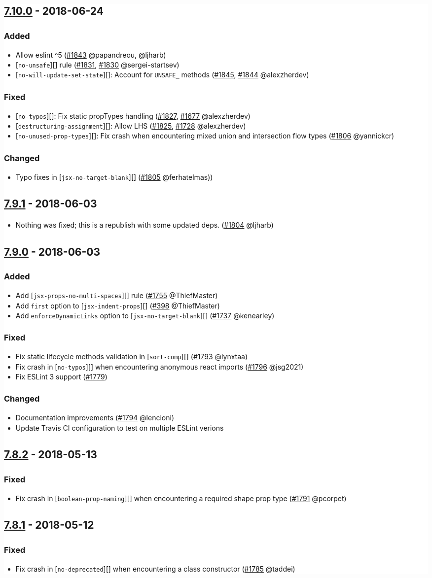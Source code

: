 [7.11.0]: https://github.com/yannickcr/eslint-plugin-react/compare/v7.10.0...v7.11.0
[#1924]: https://github.com/yannickcr/eslint-plugin-react/pull/1924
[#1918]: https://github.com/yannickcr/eslint-plugin-react/pull/1918
[#1914]: https://github.com/yannickcr/eslint-plugin-react/pull/1914
[#1911]: https://github.com/yannickcr/eslint-plugin-react/pull/1911
[#1909]: https://github.com/yannickcr/eslint-plugin-react/pull/1909
[#1907]: https://github.com/yannickcr/eslint-plugin-react/pull/1907
[#1905]: https://github.com/yannickcr/eslint-plugin-react/pull/1905
[#1898]: https://github.com/yannickcr/eslint-plugin-react/pull/1898
[#1892]: https://github.com/yannickcr/eslint-plugin-react/pull/1892
[#1891]: https://github.com/yannickcr/eslint-plugin-react/pull/1891
[#1890]: https://github.com/yannickcr/eslint-plugin-react/pull/1890
[#1883]: https://github.com/yannickcr/eslint-plugin-react/pull/1883
[#1880]: https://github.com/yannickcr/eslint-plugin-react/pull/1880
[#1874]: https://github.com/yannickcr/eslint-plugin-react/issues/1874
[#1868]: https://github.com/yannickcr/eslint-plugin-react/pull/1868
[#1867]: https://github.com/yannickcr/eslint-plugin-react/pull/1867
[#1863]: https://github.com/yannickcr/eslint-plugin-react/pull/1863
[#1860]: https://github.com/yannickcr/eslint-plugin-react/pull/1860
[#1858]: https://github.com/yannickcr/eslint-plugin-react/pull/1858
[#1857]: https://github.com/yannickcr/eslint-plugin-react/pull/1857
[#1854]: https://github.com/yannickcr/eslint-plugin-react/pull/1854
[#1851]: https://github.com/yannickcr/eslint-plugin-react/pull/1851
[#1849]: https://github.com/yannickcr/eslint-plugin-react/pull/1849

## [7.10.0] - 2018-06-24
### Added
* Allow eslint ^5 ([#1843][] @papandreou, @ljharb)
* [`no-unsafe`][] rule ([#1831][], [#1830][] @sergei-startsev)
* [`no-will-update-set-state`][]: Account for `UNSAFE_` methods ([#1845][], [#1844][] @alexzherdev)

### Fixed
* [`no-typos`][]: Fix static propTypes handling ([#1827][], [#1677][] @alexzherdev)
* [`destructuring-assignment`][]: Allow LHS ([#1825][], [#1728][] @alexzherdev)
* [`no-unused-prop-types`][]: Fix crash when encountering mixed union and intersection flow types ([#1806][] @yannickcr)

### Changed
* Typo fixes in [`jsx-no-target-blank`][] ([#1805][] @ferhatelmas))

[7.10.0]: https://github.com/yannickcr/eslint-plugin-react/compare/v7.9.1...v7.10.0
[#1845]: https://github.com/yannickcr/eslint-plugin-react/pull/1845
[#1844]: https://github.com/yannickcr/eslint-plugin-react/issues/1844
[#1843]: https://github.com/yannickcr/eslint-plugin-react/pull/1843
[#1831]: https://github.com/yannickcr/eslint-plugin-react/pull/1831
[#1830]: https://github.com/yannickcr/eslint-plugin-react/issues/1830
[#1827]: https://github.com/yannickcr/eslint-plugin-react/pull/1827
[#1825]: https://github.com/yannickcr/eslint-plugin-react/pull/1825
[#1806]: https://github.com/yannickcr/eslint-plugin-react/issues/1806
[#1805]: https://github.com/yannickcr/eslint-plugin-react/pull/1805
[#1728]: https://github.com/yannickcr/eslint-plugin-react/issues/1728
[#1677]: https://github.com/yannickcr/eslint-plugin-react/issues/1677

## [7.9.1] - 2018-06-03
* Nothing was fixed; this is a republish with some updated deps. ([#1804][] @ljharb)

[7.9.1]: https://github.com/yannickcr/eslint-plugin-react/compare/v7.9.0...v7.9.1
[#1804]: https://github.com/yannickcr/eslint-plugin-react/issues/1804

## [7.9.0] - 2018-06-03
### Added
* Add [`jsx-props-no-multi-spaces`][] rule ([#1755][] @ThiefMaster)
* Add `first` option to [`jsx-indent-props`][] ([#398][] @ThiefMaster)
* Add `enforceDynamicLinks` option to [`jsx-no-target-blank`][] ([#1737][] @kenearley)

### Fixed
* Fix static lifecycle methods validation in [`sort-comp`][] ([#1793][] @lynxtaa)
* Fix crash in [`no-typos`][] when encountering anonymous react imports ([#1796][] @jsg2021)
* Fix ESLint 3 support ([#1779][])

### Changed
* Documentation improvements ([#1794][] @lencioni)
* Update Travis CI configuration to test on multiple ESLint verions

[7.9.0]: https://github.com/yannickcr/eslint-plugin-react/compare/v7.8.2...v7.9.0
[#1755]: https://github.com/yannickcr/eslint-plugin-react/pull/1755
[#398]: https://github.com/yannickcr/eslint-plugin-react/issues/398
[#1737]: https://github.com/yannickcr/eslint-plugin-react/issues/1737
[#1793]: https://github.com/yannickcr/eslint-plugin-react/issues/1793
[#1796]: https://github.com/yannickcr/eslint-plugin-react/pull/1796
[#1779]: https://github.com/yannickcr/eslint-plugin-react/issues/1779
[#1794]: https://github.com/yannickcr/eslint-plugin-react/pull/1794

## [7.8.2] - 2018-05-13
### Fixed
* Fix crash in [`boolean-prop-naming`][] when encountering a required shape prop type ([#1791][] @pcorpet)

[7.8.2]: https://github.com/yannickcr/eslint-plugin-react/compare/v7.8.1...v7.8.2
[#1791]: https://github.com/yannickcr/eslint-plugin-react/issues/1791

## [7.8.1] - 2018-05-12
### Fixed
* Fix crash in [`no-deprecated`][] when encountering a class constructor ([#1785][] @taddei)


[7.20.0]: https://github.com/yannickcr/eslint-plugin-react/compare/v7.19.0...v7.20.0
[#2638]: https://github.com/yannickcr/eslint-plugin-react/pull/2638
[#2635]: https://github.com/yannickcr/eslint-plugin-react/pull/2635
[#2633]: https://github.com/yannickcr/eslint-plugin-react/pull/2633
[#2625]: https://github.com/yannickcr/eslint-plugin-react/pull/2625
[#2621]: https://github.com/yannickcr/eslint-plugin-react/pull/2621
[#2616]: https://github.com/yannickcr/eslint-plugin-react/pull/2616
[#2615]: https://github.com/yannickcr/eslint-plugin-react/pull/2615
[#2610]: https://github.com/yannickcr/eslint-plugin-react/pull/2610
[#2608]: https://github.com/yannickcr/eslint-plugin-react/pull/2608
[#2606]: https://github.com/yannickcr/eslint-plugin-react/pull/2606
[#2604]: https://github.com/yannickcr/eslint-plugin-react/pull/2604
[#2601]: https://github.com/yannickcr/eslint-plugin-react/pull/2601
[#2595]: https://github.com/yannickcr/eslint-plugin-react/pull/2595
[#2593]: https://github.com/yannickcr/eslint-plugin-react/pull/2593
[#2588]: https://github.com/yannickcr/eslint-plugin-react/pull/2588
[#2587]: https://github.com/yannickcr/eslint-plugin-react/pull/2587
[#2578]: https://github.com/yannickcr/eslint-plugin-react/pull/2578
[#2556]: https://github.com/yannickcr/eslint-plugin-react/pull/2556
[#2546]: https://github.com/yannickcr/eslint-plugin-react/pull/2546
[#2146]: https://github.com/yannickcr/eslint-plugin-react/pull/2146
[#2043]: https://github.com/yannickcr/eslint-plugin-react/pull/2043
[25b1936]: https://github.com/yannickcr/eslint-plugin-react/commit/25b19365e6cc3f188d6a5ed6cecc70fe6f1af7cd
[aecff62]: https://github.com/yannickcr/eslint-plugin-react/commit/aecff625bf0590ed4d80ed6b58b81af11901f5f6
[7.19.0]: https://github.com/yannickcr/eslint-plugin-react/compare/v7.18.3...v7.19.0
[#2583]: https://github.com/yannickcr/eslint-plugin-react/pull/2583
[#2582]: https://github.com/yannickcr/eslint-plugin-react/pull/2582
[#2575]: https://github.com/yannickcr/eslint-plugin-react/issue/2575
[#2572]: https://github.com/yannickcr/eslint-plugin-react/pull/2572
[#2570]: https://github.com/yannickcr/eslint-plugin-react/issue/2570
[#2568]: https://github.com/yannickcr/eslint-plugin-react/pull/2568
[#2560]: https://github.com/yannickcr/eslint-plugin-react/pull/2560
[#2557]: https://github.com/yannickcr/eslint-plugin-react/pull/2557
[#2292]: https://github.com/yannickcr/eslint-plugin-react/pull/2292
[#1819]: https://github.com/yannickcr/eslint-plugin-react/pull/1819
[7.18.3]: https://github.com/yannickcr/eslint-plugin-react/compare/v7.18.2...v7.18.3
[#2564]: https://github.com/yannickcr/eslint-plugin-react/issue/2564
[7.18.2]: https://github.com/yannickcr/eslint-plugin-react/compare/v7.18.1...v7.18.2
[#2561]: https://github.com/yannickcr/eslint-plugin-react/issue/2561
[7.18.1]: https://github.com/yannickcr/eslint-plugin-react/compare/v7.18.0...v7.18.1
[#2547]: https://github.com/yannickcr/eslint-plugin-react/pull/2547
[#2544]: https://github.com/yannickcr/eslint-plugin-react/pull/2544
[#2542]: https://github.com/yannickcr/eslint-plugin-react/pull/2542
[#2534]: https://github.com/yannickcr/eslint-plugin-react/pull/2534
[#1742]: https://github.com/yannickcr/eslint-plugin-react/pull/1742
[7.18.0]: https://github.com/yannickcr/eslint-plugin-react/compare/v7.17.0...v7.18.0
[#2540]: https://github.com/yannickcr/eslint-plugin-react/pull/2540
[#2536]: https://github.com/yannickcr/eslint-plugin-react/pull/2536
[#2535]: https://github.com/yannickcr/eslint-plugin-react/pull/2535
[#2533]: https://github.com/yannickcr/eslint-plugin-react/pull/2533
[#2532]: https://github.com/yannickcr/eslint-plugin-react/pull/2532
[#2523]: https://github.com/yannickcr/eslint-plugin-react/pull/2523
[#2521]: https://github.com/yannickcr/eslint-plugin-react/pull/2521
[#2514]: https://github.com/yannickcr/eslint-plugin-react/pull/2514
[#2510]: https://github.com/yannickcr/eslint-plugin-react/pull/2510
[#2507]: https://github.com/yannickcr/eslint-plugin-react/pull/2507
[#2419]: https://github.com/yannickcr/eslint-plugin-react/pull/2419
[#2414]: https://github.com/yannickcr/eslint-plugin-react/pull/2414
[#2288]: https://github.com/yannickcr/eslint-plugin-react/pull/2288
[#2006]: https://github.com/yannickcr/eslint-plugin-react/pull/2006
[#1538]: https://github.com/yannickcr/eslint-plugin-react/pull/1538
[#1337]: https://github.com/yannickcr/eslint-plugin-react/pull/1337
[#1155]: https://github.com/yannickcr/eslint-plugin-react/pull/1155
[#977]: https://github.com/yannickcr/eslint-plugin-react/pull/977
[7.17.0]: https://github.com/yannickcr/eslint-plugin-react/compare/v7.16.0...v7.17.0
[#2532]: https://github.com/yannickcr/eslint-plugin-react/pull/2532
[#2505]: https://github.com/yannickcr/eslint-plugin-react/pull/2505
[#2504]: https://github.com/yannickcr/eslint-plugin-react/pull/2504
[#2500]: https://github.com/yannickcr/eslint-plugin-react/pull/2500
[#2489]: https://github.com/yannickcr/eslint-plugin-react/pull/2489
[#2483]: https://github.com/yannickcr/eslint-plugin-react/pull/2483
[#2478]: https://github.com/yannickcr/eslint-plugin-react/pull/2478
[#2470]: https://github.com/yannickcr/eslint-plugin-react/pull/2470
[#2469]: https://github.com/yannickcr/eslint-plugin-react/pull/2469
[#2468]: https://github.com/yannickcr/eslint-plugin-react/pull/2468
[#2465]: https://github.com/yannickcr/eslint-plugin-react/pull/2465
[#2463]: https://github.com/yannickcr/eslint-plugin-react/pull/2463
[#2460]: https://github.com/yannickcr/eslint-plugin-react/pull/2460
[#2453]: https://github.com/yannickcr/eslint-plugin-react/pull/2453
[#2451]: https://github.com/yannickcr/eslint-plugin-react/pull/2451
[#2449]: https://github.com/yannickcr/eslint-plugin-react/pull/2449
[#2448]: https://github.com/yannickcr/eslint-plugin-react/pull/2448
[#2446]: https://github.com/yannickcr/eslint-plugin-react/pull/2446
[#2443]: https://github.com/yannickcr/eslint-plugin-react/pull/2443
[#2438]: https://github.com/yannickcr/eslint-plugin-react/pull/2438
[#2436]: https://github.com/yannickcr/eslint-plugin-react/pull/2436
[#2414]: https://github.com/yannickcr/eslint-plugin-react/pull/2414
[#2273]: https://github.com/yannickcr/eslint-plugin-react/pull/2273
[7.16.0]: https://github.com/yannickcr/eslint-plugin-react/compare/v7.15.1...v7.16.0
[#2437]: https://github.com/yannickcr/eslint-plugin-react/pull/2437
[#2431]: https://github.com/yannickcr/eslint-plugin-react/pull/2431
[#2429]: https://github.com/yannickcr/eslint-plugin-react/pull/2429
[#2428]: https://github.com/yannickcr/eslint-plugin-react/pull/2428
[7.15.1]: https://github.com/yannickcr/eslint-plugin-react/compare/v7.15.0...v7.15.1
[#2426]: https://github.com/yannickcr/eslint-plugin-react/pull/2426
[#2425]: https://github.com/yannickcr/eslint-plugin-react/pull/2425
[7.15.0]: https://github.com/yannickcr/eslint-plugin-react/compare/v7.14.3...v7.15.0
[#2422]: https://github.com/yannickcr/eslint-plugin-react/pull/2422
[#2410]: https://github.com/yannickcr/eslint-plugin-react/pull/2410
[#2409]: https://github.com/yannickcr/eslint-plugin-react/pull/2409
[#2408]: https://github.com/yannickcr/eslint-plugin-react/pull/2408
[#2402]: https://github.com/yannickcr/eslint-plugin-react/pull/2402
[#2399]: https://github.com/yannickcr/eslint-plugin-react/pull/2399
[#2395]: https://github.com/yannickcr/eslint-plugin-react/pull/2395
[#2392]: https://github.com/yannickcr/eslint-plugin-react/pull/2392
[#2391]: https://github.com/yannickcr/eslint-plugin-react/pull/2391
[#2385]: https://github.com/yannickcr/eslint-plugin-react/pull/2385
[#2383]: https://github.com/yannickcr/eslint-plugin-react/issue/2383
[#2380]: https://github.com/yannickcr/eslint-plugin-react/pull/2380
[#2378]: https://github.com/yannickcr/eslint-plugin-react/pull/2378
[#2375]: https://github.com/yannickcr/eslint-plugin-react/pull/2375
[#2367]: https://github.com/yannickcr/eslint-plugin-react/pull/2367
[#2364]: https://github.com/yannickcr/eslint-plugin-react/pull/2364
[#2361]: https://github.com/yannickcr/eslint-plugin-react/pull/2361
[#2359]: https://github.com/yannickcr/eslint-plugin-react/pull/2359
[#2261]: https://github.com/yannickcr/eslint-plugin-react/pull/2261
[#2200]: https://github.com/yannickcr/eslint-plugin-react/pull/2200
[#2184]: https://github.com/yannickcr/eslint-plugin-react/pull/2184
[7.14.3]: https://github.com/yannickcr/eslint-plugin-react/compare/v7.14.2...v7.14.3
[#2330]: https://github.com/yannickcr/eslint-plugin-react/issues/2330
[#2336]: https://github.com/yannickcr/eslint-plugin-react/pull/2336
[#2349]: https://github.com/yannickcr/eslint-plugin-react/issues/2349
[#2354]: https://github.com/yannickcr/eslint-plugin-react/pull/2354
[7.14.2]: https://github.com/yannickcr/eslint-plugin-react/compare/v7.14.1...v7.14.2
[#2326]: https://github.com/yannickcr/eslint-plugin-react/issues/2326
[7.14.1]: https://github.com/yannickcr/eslint-plugin-react/compare/v7.14.0...v7.14.1
[#2319]: https://github.com/yannickcr/eslint-plugin-react/issues/2319
[7.14.0]: https://github.com/yannickcr/eslint-plugin-react/compare/v7.13.0...v7.14.0
[#296]: https://github.com/yannickcr/eslint-plugin-react/issues/296
[#442]: https://github.com/yannickcr/eslint-plugin-react/issues/442
[#833]: https://github.com/yannickcr/eslint-plugin-react/issues/833
[#1002]: https://github.com/yannickcr/eslint-plugin-react/issues/1002
[#1047]: https://github.com/yannickcr/eslint-plugin-react/issues/1047
[#1116]: https://github.com/yannickcr/eslint-plugin-react/issues/1116
[#1257]: https://github.com/yannickcr/eslint-plugin-react/issues/1257
[#1422]: https://github.com/yannickcr/eslint-plugin-react/issues/1422
[#1493]: https://github.com/yannickcr/eslint-plugin-react/issues/1493
[#1595]: https://github.com/yannickcr/eslint-plugin-react/issues/1595
[#1749]: https://github.com/yannickcr/eslint-plugin-react/issues/1749
[#1764]: https://github.com/yannickcr/eslint-plugin-react/issues/1764
[#2259]: https://github.com/yannickcr/eslint-plugin-react/pull/2259
[#2262]: https://github.com/yannickcr/eslint-plugin-react/pull/2262
[#2263]: https://github.com/yannickcr/eslint-plugin-react/pull/2263
[#2265]: https://github.com/yannickcr/eslint-plugin-react/pull/2265
[#2267]: https://github.com/yannickcr/eslint-plugin-react/pull/2267
[#2274]: https://github.com/yannickcr/eslint-plugin-react/pull/2274
[#2276]: https://github.com/yannickcr/eslint-plugin-react/issues/2276
[#2283]: https://github.com/yannickcr/eslint-plugin-react/issues/2283
[#2286]: https://github.com/yannickcr/eslint-plugin-react/pull/2286
[#2294]: https://github.com/yannickcr/eslint-plugin-react/pull/2294
[#2295]: https://github.com/yannickcr/eslint-plugin-react/pull/2295
[#2298]: https://github.com/yannickcr/eslint-plugin-react/issues/2298
[#2302]: https://github.com/yannickcr/eslint-plugin-react/pull/2302
[#2303]: https://github.com/yannickcr/eslint-plugin-react/pull/2303
[#2304]: https://github.com/yannickcr/eslint-plugin-react/pull/2304
[#2312]: https://github.com/yannickcr/eslint-plugin-react/issues/2312
[#2316]: https://github.com/yannickcr/eslint-plugin-react/pull/2316
[7.13.0]: https://github.com/yannickcr/eslint-plugin-react/compare/v7.12.4...v7.13.0
[#2256]: https://github.com/yannickcr/eslint-plugin-react/pull/2256
[#2250]: https://github.com/yannickcr/eslint-plugin-react/pull/2250
[#2246]: https://github.com/yannickcr/eslint-plugin-react/pull/2246
[#2238]: https://github.com/yannickcr/eslint-plugin-react/pull/2238
[#2234]: https://github.com/yannickcr/eslint-plugin-react/pull/2234
[#2233]: https://github.com/yannickcr/eslint-plugin-react/pull/2233
[#2232]: https://github.com/yannickcr/eslint-plugin-react/pull/2232
[#2230]: https://github.com/yannickcr/eslint-plugin-react/pull/2230
[#2229]: https://github.com/yannickcr/eslint-plugin-react/pull/2229
[#2227]: https://github.com/yannickcr/eslint-plugin-react/pull/2227
[#2225]: https://github.com/yannickcr/eslint-plugin-react/pull/2225
[#2210]: https://github.com/yannickcr/eslint-plugin-react/pull/2210
[#2207]: https://github.com/yannickcr/eslint-plugin-react/pull/2207
[#2206]: https://github.com/yannickcr/eslint-plugin-react/pull/2206
[#2203]: https://github.com/yannickcr/eslint-plugin-react/pull/2203
[#2202]: https://github.com/yannickcr/eslint-plugin-react/pull/2202
[#2198]: https://github.com/yannickcr/eslint-plugin-react/pull/2198
[#2193]: https://github.com/yannickcr/eslint-plugin-react/pull/2193
[#2191]: https://github.com/yannickcr/eslint-plugin-react/pull/2191
[#2183]: https://github.com/yannickcr/eslint-plugin-react/issues/2183
[#2182]: https://github.com/yannickcr/eslint-plugin-react/pull/2182
[#2180]: https://github.com/yannickcr/eslint-plugin-react/pull/2180
[#2167]: https://github.com/yannickcr/eslint-plugin-react/pull/2167
[#2147]: https://github.com/yannickcr/eslint-plugin-react/issues/2147
[#2145]: https://github.com/yannickcr/eslint-plugin-react/issues/2145
[#2143]: https://github.com/yannickcr/eslint-plugin-react/pull/2143
[#2137]: https://github.com/yannickcr/eslint-plugin-react/issues/2137
[#2116]: https://github.com/yannickcr/eslint-plugin-react/pull/2116
[#2110]: https://github.com/yannickcr/eslint-plugin-react/pull/2110
[#2016]: https://github.com/yannickcr/eslint-plugin-react/pull/2016
[#1945]: https://github.com/yannickcr/eslint-plugin-react/pull/1945
[7.12.4]: https://github.com/yannickcr/eslint-plugin-react/compare/v7.12.3...v7.12.4
[#2136]: https://github.com/yannickcr/eslint-plugin-react/issues/2136
[#2134]: https://github.com/yannickcr/eslint-plugin-react/issues/2134
[#2131]: https://github.com/yannickcr/eslint-plugin-react/issues/2131
[#2128]: https://github.com/yannickcr/eslint-plugin-react/issues/2128
[#2127]: https://github.com/yannickcr/eslint-plugin-react/issues/2127
[#2125]: https://github.com/yannickcr/eslint-plugin-react/pull/2125
[#2123]: https://github.com/yannickcr/eslint-plugin-react/issues/2123
[#2118]: https://github.com/yannickcr/eslint-plugin-react/issues/2118
[#2051]: https://github.com/yannickcr/eslint-plugin-react/issues/2051
[#1957]: https://github.com/yannickcr/eslint-plugin-react/issues/1957
[7.12.3]: https://github.com/yannickcr/eslint-plugin-react/compare/v7.12.2...v7.12.3
[#2120]: https://github.com/yannickcr/eslint-plugin-react/issues/2120
[#2117]: https://github.com/yannickcr/eslint-plugin-react/issues/2117
[#2115]: https://github.com/yannickcr/eslint-plugin-react/issues/2115
[#2114]: https://github.com/yannickcr/eslint-plugin-react/issues/2114
[#2113]: https://github.com/yannickcr/eslint-plugin-react/issues/2113
[#2111]: https://github.com/yannickcr/eslint-plugin-react/issues/2111
[#2109]: https://github.com/yannickcr/eslint-plugin-react/issues/2109
[7.12.2]: https://github.com/yannickcr/eslint-plugin-react/compare/v7.12.1...v7.12.2
[#2104]: https://github.com/yannickcr/eslint-plugin-react/issues/2104
[#2103]: https://github.com/yannickcr/eslint-plugin-react/pull/2103
[#2095]: https://github.com/yannickcr/eslint-plugin-react/issues/2095
[7.12.1]: https://github.com/yannickcr/eslint-plugin-react/compare/v7.12.0...v7.12.1
[#2102]: https://github.com/yannickcr/eslint-plugin-react/issues/2102
[#2100]: https://github.com/yannickcr/eslint-plugin-react/issues/2100
[#2099]: https://github.com/yannickcr/eslint-plugin-react/pull/2099
[#2098]: https://github.com/yannickcr/eslint-plugin-react/pull/2098
[#2097]: https://github.com/yannickcr/eslint-plugin-react/pull/2097
[7.12.0]: https://github.com/yannickcr/eslint-plugin-react/compare/v7.11.1...v7.12.0
[#2090]: https://github.com/yannickcr/eslint-plugin-react/pull/2090
[#2089]: https://github.com/yannickcr/eslint-plugin-react/pull/2089
[#2086]: https://github.com/yannickcr/eslint-plugin-react/pull/2086
[#2085]: https://github.com/yannickcr/eslint-plugin-react/pull/2085
[#2084]: https://github.com/yannickcr/eslint-plugin-react/pull/2084
[#2082]: https://github.com/yannickcr/eslint-plugin-react/issues/2082
[#2075]: https://github.com/yannickcr/eslint-plugin-react/pull/2075
[#2069]: https://github.com/yannickcr/eslint-plugin-react/pull/2069
[#2067]: https://github.com/yannickcr/eslint-plugin-react/pull/2067
[#2065]: https://github.com/yannickcr/eslint-plugin-react/pull/2065
[#2064]: https://github.com/yannickcr/eslint-plugin-react/pull/2064
[#2056]: https://github.com/yannickcr/eslint-plugin-react/issues/2056
[#2044]: https://github.com/yannickcr/eslint-plugin-react/pull/2044
[#2040]: https://github.com/yannickcr/eslint-plugin-react/pull/2040
[#2032]: https://github.com/yannickcr/eslint-plugin-react/pull/2032
[#2029]: https://github.com/yannickcr/eslint-plugin-react/pull/2029
[#2026]: https://github.com/yannickcr/eslint-plugin-react/pull/2026
[#2015]: https://github.com/yannickcr/eslint-plugin-react/pull/2015
[#2012]: https://github.com/yannickcr/eslint-plugin-react/pull/2012
[#2008]: https://github.com/yannickcr/eslint-plugin-react/pull/2008
[#2004]: https://github.com/yannickcr/eslint-plugin-react/pull/2004
[#2002]: https://github.com/yannickcr/eslint-plugin-react/pull/2002
[#2001]: https://github.com/yannickcr/eslint-plugin-react/pull/2001
[#1995]: https://github.com/yannickcr/eslint-plugin-react/pull/1995
[#1994]: https://github.com/yannickcr/eslint-plugin-react/pull/1994
[#1989]: https://github.com/yannickcr/eslint-plugin-react/pull/1989
[#1988]: https://github.com/yannickcr/eslint-plugin-react/pull/1988
[#1984]: https://github.com/yannickcr/eslint-plugin-react/pull/1984
[#1983]: https://github.com/yannickcr/eslint-plugin-react/pull/1983
[#1978]: https://github.com/yannickcr/eslint-plugin-react/pull/1978
[#1977]: https://github.com/yannickcr/eslint-plugin-react/pull/1977
[#1956]: https://github.com/yannickcr/eslint-plugin-react/pull/1956
[#1953]: https://github.com/yannickcr/eslint-plugin-react/pull/1953
[#1949]: https://github.com/yannickcr/eslint-plugin-react/issues/1949
[#1946]: https://github.com/yannickcr/eslint-plugin-react/pull/1946
[#1942]: https://github.com/yannickcr/eslint-plugin-react/pull/1942
[#1941]: https://github.com/yannickcr/eslint-plugin-react/pull/1941
[#1939]: https://github.com/yannickcr/eslint-plugin-react/pull/1939
[#1829]: https://github.com/yannickcr/eslint-plugin-react/pull/1829
[#1828]: https://github.com/yannickcr/eslint-plugin-react/pull/1828
[#1824]: https://github.com/yannickcr/eslint-plugin-react/pull/1824
[#1098]: https://github.com/yannickcr/eslint-plugin-react/pull/1098
[7.11.1]: https://github.com/yannickcr/eslint-plugin-react/compare/v7.11.0...v7.11.1
[#1932]: https://github.com/yannickcr/eslint-plugin-react/pull/1932
[#1929]: https://github.com/yannickcr/eslint-plugin-react/pull/1929
[#1926]: https://github.com/yannickcr/eslint-plugin-react/pull/1926
[7.8.1]: https://github.com/yannickcr/eslint-plugin-react/compare/v7.8.0...v7.8.1
[#1785]: https://github.com/yannickcr/eslint-plugin-react/issues/1785
[7.8.0]: https://github.com/yannickcr/eslint-plugin-react/compare/v7.7.0...v7.8.0
[#1758]: https://github.com/yannickcr/eslint-plugin-react/issues/1758
[#1724]: https://github.com/yannickcr/eslint-plugin-react/issues/1724
[#1732]: https://github.com/yannickcr/eslint-plugin-react/issues/1732
[#1681]: https://github.com/yannickcr/eslint-plugin-react/pull/1681
[#1767]: https://github.com/yannickcr/eslint-plugin-react/issues/1767
[#1759]: https://github.com/yannickcr/eslint-plugin-react/issues/1759
[#1750]: https://github.com/yannickcr/eslint-plugin-react/pull/1750
[#1389]: https://github.com/yannickcr/eslint-plugin-react/issues/1389
[#1717]: https://github.com/yannickcr/eslint-plugin-react/issues/1717
[#1722]: https://github.com/yannickcr/eslint-plugin-react/issues/1722
[#1699]: https://github.com/yannickcr/eslint-plugin-react/pull/1699
[#1743]: https://github.com/yannickcr/eslint-plugin-react/pull/1743
[#1753]: https://github.com/yannickcr/eslint-plugin-react/issues/1753
[#1783]: https://github.com/yannickcr/eslint-plugin-react/pull/1783
[#1703]: https://github.com/yannickcr/eslint-plugin-react/pull/1703
[7.7.0]: https://github.com/yannickcr/eslint-plugin-react/compare/v7.6.1...v7.7.0
[#1690]: https://github.com/yannickcr/eslint-plugin-react/pull/1690
[#1675]: https://github.com/yannickcr/eslint-plugin-react/pull/1675
[#1670]: https://github.com/yannickcr/eslint-plugin-react/pull/1670
[#1669]: https://github.com/yannickcr/eslint-plugin-react/pull/1669
[#1666]: https://github.com/yannickcr/eslint-plugin-react/pull/1666
[#1665]: https://github.com/yannickcr/eslint-plugin-react/pull/1665
[#1655]: https://github.com/yannickcr/eslint-plugin-react/pull/1655
[#1610]: https://github.com/yannickcr/eslint-plugin-react/pull/1610
[#1414]: https://github.com/yannickcr/eslint-plugin-react/pull/1414
[#1260]: https://github.com/yannickcr/eslint-plugin-react/pull/1260
[#1571]: https://github.com/yannickcr/eslint-plugin-react/issues/1571
[7.6.1]: https://github.com/yannickcr/eslint-plugin-react/compare/v7.6.0...v7.6.1
[#1659]: https://github.com/yannickcr/eslint-plugin-react/pull/1659
[#1657]: https://github.com/yannickcr/eslint-plugin-react/issues/1657
[#1653]: https://github.com/yannickcr/eslint-plugin-react/pull/1653
[7.6.0]: https://github.com/yannickcr/eslint-plugin-react/compare/v7.5.1...v7.6.0
[#1562]: https://github.com/yannickcr/eslint-plugin-react/pull/1562
[#1515]: https://github.com/yannickcr/eslint-plugin-react/issues/1515
[#1435]: https://github.com/yannickcr/eslint-plugin-react/issues/1435
[#281]: https://github.com/yannickcr/eslint-plugin-react/issues/281
[#1588]: https://github.com/yannickcr/eslint-plugin-react/pull/1588
[#1396]: https://github.com/yannickcr/eslint-plugin-react/issues/1396
[#599]: https://github.com/yannickcr/eslint-plugin-react/issues/599
[#1478]: https://github.com/yannickcr/eslint-plugin-react/pull/1478
[#1644]: https://github.com/yannickcr/eslint-plugin-react/issues/1644
[#1635]: https://github.com/yannickcr/eslint-plugin-react/pull/1635
[#1559]: https://github.com/yannickcr/eslint-plugin-react/issues/1559
[#1611]: https://github.com/yannickcr/eslint-plugin-react/pull/1611
[#1621]: https://github.com/yannickcr/eslint-plugin-react/pull/1621
[#1542]: https://github.com/yannickcr/eslint-plugin-react/issues/1542
[#1581]: https://github.com/yannickcr/eslint-plugin-react/issues/1581
[#1471]: https://github.com/yannickcr/eslint-plugin-react/issues/1471
[#1468]: https://github.com/yannickcr/eslint-plugin-react/issues/1468
[#1650]: https://github.com/yannickcr/eslint-plugin-react/pull/1650
[#1572]: https://github.com/yannickcr/eslint-plugin-react/issues/1572
[#1597]: https://github.com/yannickcr/eslint-plugin-react/issues/1597
[#1511]: https://github.com/yannickcr/eslint-plugin-react/issues/1511
[#1607]: https://github.com/yannickcr/eslint-plugin-react/issues/1607
[#1636]: https://github.com/yannickcr/eslint-plugin-react/issues/1636
[#1642]: https://github.com/yannickcr/eslint-plugin-react/issues/1642
[#1576]: https://github.com/yannickcr/eslint-plugin-react/pull/1576
[#1578]: https://github.com/yannickcr/eslint-plugin-react/pull/1578
[#1552]: https://github.com/yannickcr/eslint-plugin-react/pull/1552
[#1566]: https://github.com/yannickcr/eslint-plugin-react/pull/1566
[#1624]: https://github.com/yannickcr/eslint-plugin-react/pull/1624
[7.5.1]: https://github.com/yannickcr/eslint-plugin-react/compare/v7.5.0...v7.5.1
[#1543]: https://github.com/yannickcr/eslint-plugin-react/issues/1543
[#1542]: https://github.com/yannickcr/eslint-plugin-react/issues/1542
[#1546]: https://github.com/yannickcr/eslint-plugin-react/issues/1546
[7.5.0]: https://github.com/yannickcr/eslint-plugin-react/compare/v7.4.0...v7.5.0
[#1497]: https://github.com/yannickcr/eslint-plugin-react/pull/1497
[#1462]: https://github.com/yannickcr/eslint-plugin-react/pull/1462
[#1374]: https://github.com/yannickcr/eslint-plugin-react/pull/1374
[#1525]: https://github.com/yannickcr/eslint-plugin-react/pull/1525
[#1530]: https://github.com/yannickcr/eslint-plugin-react/pull/1530
[#1476]: https://github.com/yannickcr/eslint-plugin-react/issues/1476
[#1475]: https://github.com/yannickcr/eslint-plugin-react/pull/1475
[#1533]: https://github.com/yannickcr/eslint-plugin-react/pull/1533
[#1524]: https://github.com/yannickcr/eslint-plugin-react/issues/1524
[#1384]: https://github.com/yannickcr/eslint-plugin-react/pull/1384
[#1479]: https://github.com/yannickcr/eslint-plugin-react/issues/1479
[#1449]: https://github.com/yannickcr/eslint-plugin-react/issues/1449
[#1485]: https://github.com/yannickcr/eslint-plugin-react/pull/1485
[#1363]: https://github.com/yannickcr/eslint-plugin-react/issues/1363
[#1496]: https://github.com/yannickcr/eslint-plugin-react/pull/1496
[#1444]: https://github.com/yannickcr/eslint-plugin-react/issues/1444
[#1395]: https://github.com/yannickcr/eslint-plugin-react/issues/1395
[#1417]: https://github.com/yannickcr/eslint-plugin-react/issues/1417
[#1518]: https://github.com/yannickcr/eslint-plugin-react/pull/1518
[#1521]: https://github.com/yannickcr/eslint-plugin-react/issues/1521
[#1517]: https://github.com/yannickcr/eslint-plugin-react/issues/1517
[#1499]: https://github.com/yannickcr/eslint-plugin-react/issues/1499
[#1507]: https://github.com/yannickcr/eslint-plugin-react/pull/1507
[#1246]: https://github.com/yannickcr/eslint-plugin-react/issues/1246
[#1438]: https://github.com/yannickcr/eslint-plugin-react/pull/1438
[#1464]: https://github.com/yannickcr/eslint-plugin-react/pull/1464
[#1494]: https://github.com/yannickcr/eslint-plugin-react/pull/1494
[#1467]: https://github.com/yannickcr/eslint-plugin-react/pull/1467
[#1512]: https://github.com/yannickcr/eslint-plugin-react/pull/1512
[#1423]: https://github.com/yannickcr/eslint-plugin-react/pull/1423
[#1500]: https://github.com/yannickcr/eslint-plugin-react/pull/1500
[#1514]: https://github.com/yannickcr/eslint-plugin-react/pull/1514
[#1502]: https://github.com/yannickcr/eslint-plugin-react/pull/1502
[#1508]: https://github.com/yannickcr/eslint-plugin-react/pull/1508
[#1526]: https://github.com/yannickcr/eslint-plugin-react/pull/1526
[#1398]: https://github.com/yannickcr/eslint-plugin-react/pull/1398
[#1450]: https://github.com/yannickcr/eslint-plugin-react/pull/1450
[7.4.0]: https://github.com/yannickcr/eslint-plugin-react/compare/v7.3.0...v7.4.0
[#1376]: https://github.com/yannickcr/eslint-plugin-react/issues/1376
[#1310]: https://github.com/yannickcr/eslint-plugin-react/issues/1310
[#1364]: https://github.com/yannickcr/eslint-plugin-react/issues/1364
[#1323]: https://github.com/yannickcr/eslint-plugin-react/issues/1323
[#1412]: https://github.com/yannickcr/eslint-plugin-react/pull/1412
[#1400]: https://github.com/yannickcr/eslint-plugin-react/pull/1400
[#1388]: https://github.com/yannickcr/eslint-plugin-react/issues/1388
[#1381]: https://github.com/yannickcr/eslint-plugin-react/pull/1381
[#1361]: https://github.com/yannickcr/eslint-plugin-react/issues/1361
[#1406]: https://github.com/yannickcr/eslint-plugin-react/pull/1406
[#1409]: https://github.com/yannickcr/eslint-plugin-react/pull/1409
[#1392]: https://github.com/yannickcr/eslint-plugin-react/pull/1392
[#1403]: https://github.com/yannickcr/eslint-plugin-react/pull/1403
[#1386]: https://github.com/yannickcr/eslint-plugin-react/issues/1386
[#1413]: https://github.com/yannickcr/eslint-plugin-react/issues/1413
[#1432]: https://github.com/yannickcr/eslint-plugin-react/pull/1432
[7.3.0]: https://github.com/yannickcr/eslint-plugin-react/compare/v7.2.1...v7.3.0
[#213]: https://github.com/yannickcr/eslint-plugin-react/issues/213
[#1369]: https://github.com/yannickcr/eslint-plugin-react/issues/1369
[#1353]: https://github.com/yannickcr/eslint-plugin-react/issues/1353
[#1380]: https://github.com/yannickcr/eslint-plugin-react/pull/1380
[#1382]: https://github.com/yannickcr/eslint-plugin-react/issues/1382
[#1383]: https://github.com/yannickcr/eslint-plugin-react/pull/1383
[7.2.1]: https://github.com/yannickcr/eslint-plugin-react/compare/v7.2.0...v7.2.1
[#1352]: https://github.com/yannickcr/eslint-plugin-react/issues/1352
[#1354]: https://github.com/yannickcr/eslint-plugin-react/issues/1354
[#1288]: https://github.com/yannickcr/eslint-plugin-react/issues/1288
[#1366]: https://github.com/yannickcr/eslint-plugin-react/issues/1366
[#1123]: https://github.com/yannickcr/eslint-plugin-react/issues/1123
[7.2.0]: https://github.com/yannickcr/eslint-plugin-react/compare/v7.1.0...v7.2.0
[#1103]: https://github.com/yannickcr/eslint-plugin-react/pull/1103
[#1273]: https://github.com/yannickcr/eslint-plugin-react/pull/1273
[#1264]: https://github.com/yannickcr/eslint-plugin-react/pull/1264
[#1189]: https://github.com/yannickcr/eslint-plugin-react/issues/1189
[#1294]: https://github.com/yannickcr/eslint-plugin-react/pull/1294
[#100]: https://github.com/yannickcr/eslint-plugin-react/issues/100
[#1202]: https://github.com/yannickcr/eslint-plugin-react/pull/1202
[#1249]: https://github.com/yannickcr/eslint-plugin-react/issues/1249
[#832]: https://github.com/yannickcr/eslint-plugin-react/issues/832
[#1269]: https://github.com/yannickcr/eslint-plugin-react/issues/1269
[#1076]: https://github.com/yannickcr/eslint-plugin-react/issues/1076
[#1053]: https://github.com/yannickcr/eslint-plugin-react/issues/1053
[#1226]: https://github.com/yannickcr/eslint-plugin-react/pull/1226
[#1262]: https://github.com/yannickcr/eslint-plugin-react/issues/1262
[#1287]: https://github.com/yannickcr/eslint-plugin-react/issues/1287
[#1296]: https://github.com/yannickcr/eslint-plugin-react/issues/1296
[#1303]: https://github.com/yannickcr/eslint-plugin-react/pull/1303
[#969]: https://github.com/yannickcr/eslint-plugin-react/issues/969
[#1301]: https://github.com/yannickcr/eslint-plugin-react/issues/1301
[#785]: https://github.com/yannickcr/eslint-plugin-react/issues/785
[#1266]: https://github.com/yannickcr/eslint-plugin-react/issues/1266
[#1253]: https://github.com/yannickcr/eslint-plugin-react/pull/1253
[#816]: https://github.com/yannickcr/eslint-plugin-react/issues/816
[#1309]: https://github.com/yannickcr/eslint-plugin-react/issues/1309
[#1261]: https://github.com/yannickcr/eslint-plugin-react/pull/1261
[#1005]: https://github.com/yannickcr/eslint-plugin-react/pull/1005
[#1289]: https://github.com/yannickcr/eslint-plugin-react/pull/1289
[#1308]: https://github.com/yannickcr/eslint-plugin-react/pull/1308
[#1306]: https://github.com/yannickcr/eslint-plugin-react/issues/1306
[#1329]: https://github.com/yannickcr/eslint-plugin-react/pull/1329
[#1274]: https://github.com/yannickcr/eslint-plugin-react/pull/1274
[#1277]: https://github.com/yannickcr/eslint-plugin-react/pull/1277
[#1281]: https://github.com/yannickcr/eslint-plugin-react/pull/1281
[#1335]: https://github.com/yannickcr/eslint-plugin-react/issues/1335
[#1344]: https://github.com/yannickcr/eslint-plugin-react/pull/1344
[#1290]: https://github.com/yannickcr/eslint-plugin-react/pull/1290
[7.1.0]: https://github.com/yannickcr/eslint-plugin-react/compare/v7.0.1...v7.1.0
[#1022]: https://github.com/yannickcr/eslint-plugin-react/issues/1022
[#949]: https://github.com/yannickcr/eslint-plugin-react/pull/949
[#985]: https://github.com/yannickcr/eslint-plugin-react/issues/985
[#1213]: https://github.com/yannickcr/eslint-plugin-react/issues/1213
[#1236]: https://github.com/yannickcr/eslint-plugin-react/pull/1236
[#1206]: https://github.com/yannickcr/eslint-plugin-react/issues/1206
[#857]: https://github.com/yannickcr/eslint-plugin-react/issues/857
[#1122]: https://github.com/yannickcr/eslint-plugin-react/pull/1122
[#1195]: https://github.com/yannickcr/eslint-plugin-react/pull/1195
[#1201]: https://github.com/yannickcr/eslint-plugin-react/issues/1201
[#1175]: https://github.com/yannickcr/eslint-plugin-react/issues/1175
[#1183]: https://github.com/yannickcr/eslint-plugin-react/issues/1183
[#1135]: https://github.com/yannickcr/eslint-plugin-react/issues/1135
[#1216]: https://github.com/yannickcr/eslint-plugin-react/pull/1216
[#1132]: https://github.com/yannickcr/eslint-plugin-react/pull/1132
[#1242]: https://github.com/yannickcr/eslint-plugin-react/issues/1242
[#1227]: https://github.com/yannickcr/eslint-plugin-react/pull/1227
[#1071]: https://github.com/yannickcr/eslint-plugin-react/pull/1071
[#1199]: https://github.com/yannickcr/eslint-plugin-react/pull/1199
[#1222]: https://github.com/yannickcr/eslint-plugin-react/pull/1222
[#1231]: https://github.com/yannickcr/eslint-plugin-react/pull/1231
[#1239]: https://github.com/yannickcr/eslint-plugin-react/pull/1239
[#1241]: https://github.com/yannickcr/eslint-plugin-react/pull/1241
[7.0.1]: https://github.com/yannickcr/eslint-plugin-react/compare/v7.0.0...v7.0.1
[#1179]: https://github.com/yannickcr/eslint-plugin-react/pull/1179
[#1180]: https://github.com/yannickcr/eslint-plugin-react/pull/1180
[#1174]: https://github.com/yannickcr/eslint-plugin-react/issues/1174
[#1178]: https://github.com/yannickcr/eslint-plugin-react/issues/1178
[#1101]: https://github.com/yannickcr/eslint-plugin-react/issues/1101
[#1161]: https://github.com/yannickcr/eslint-plugin-react/issues/1161
[#1173]: https://github.com/yannickcr/eslint-plugin-react/pull/1173
[#1192]: https://github.com/yannickcr/eslint-plugin-react/pull/1192
[7.0.0]: https://github.com/yannickcr/eslint-plugin-react/compare/v6.10.3...v7.0.0
[#1134]: https://github.com/yannickcr/eslint-plugin-react/pull/1134
[#1038]: https://github.com/yannickcr/eslint-plugin-react/pull/1038
[#802]: https://github.com/yannickcr/eslint-plugin-react/pull/802
[#790]: https://github.com/yannickcr/eslint-plugin-react/issues/790
[#1013]: https://github.com/yannickcr/eslint-plugin-react/pull/1013
[#1070]: https://github.com/yannickcr/eslint-plugin-react/pull/1070
[#748]: https://github.com/yannickcr/eslint-plugin-react/issues/748
[#749]: https://github.com/yannickcr/eslint-plugin-react/issues/749
[#750]: https://github.com/yannickcr/eslint-plugin-react/issues/750
[#751]: https://github.com/yannickcr/eslint-plugin-react/issues/751
[#752]: https://github.com/yannickcr/eslint-plugin-react/issues/752
[#841]: https://github.com/yannickcr/eslint-plugin-react/issues/841
[#842]: https://github.com/yannickcr/eslint-plugin-react/issues/842
[#1139]: https://github.com/yannickcr/eslint-plugin-react/pull/1139
[#1148]: https://github.com/yannickcr/eslint-plugin-react/pull/1148
[#1079]: https://github.com/yannickcr/eslint-plugin-react/issues/1079
[#1034]: https://github.com/yannickcr/eslint-plugin-react/issues/1034
[#1119]: https://github.com/yannickcr/eslint-plugin-react/pull/1119
[#1121]: https://github.com/yannickcr/eslint-plugin-react/pull/1121
[#1130]: https://github.com/yannickcr/eslint-plugin-react/pull/1130
[#1131]: https://github.com/yannickcr/eslint-plugin-react/pull/1131
[#1149]: https://github.com/yannickcr/eslint-plugin-react/pull/1149
[#1151]: https://github.com/yannickcr/eslint-plugin-react/pull/1151
[#1167]: https://github.com/yannickcr/eslint-plugin-react/pull/1167
[6.10.3]: https://github.com/yannickcr/eslint-plugin-react/compare/v6.10.2...v6.10.3
[6.10.2]: https://github.com/yannickcr/eslint-plugin-react/compare/v6.10.1...v6.10.2
[#1117]: https://github.com/yannickcr/eslint-plugin-react/issues/1117
[6.10.1]: https://github.com/yannickcr/eslint-plugin-react/compare/v6.10.0...v6.10.1
[#1057]: https://github.com/yannickcr/eslint-plugin-react/issues/1057
[#1061]: https://github.com/yannickcr/eslint-plugin-react/issues/1061
[#1073]: https://github.com/yannickcr/eslint-plugin-react/issues/1073
[#1088]: https://github.com/yannickcr/eslint-plugin-react/issues/1088
[6.10.0]: https://github.com/yannickcr/eslint-plugin-react/compare/v6.9.0...v6.10.0
[#696]: https://github.com/yannickcr/eslint-plugin-react/issues/696
[#709]: https://github.com/yannickcr/eslint-plugin-react/issues/709
[#887]: https://github.com/yannickcr/eslint-plugin-react/issues/887
[#541]: https://github.com/yannickcr/eslint-plugin-react/issues/541
[#786]: https://github.com/yannickcr/eslint-plugin-react/issues/786
[#878]: https://github.com/yannickcr/eslint-plugin-react/issues/878
[#814]: https://github.com/yannickcr/eslint-plugin-react/issues/814
[#1029]: https://github.com/yannickcr/eslint-plugin-react/issues/1029
[#1043]: https://github.com/yannickcr/eslint-plugin-react/issues/1043
[#812]: https://github.com/yannickcr/eslint-plugin-react/issues/812
[#885]: https://github.com/yannickcr/eslint-plugin-react/issues/885
[#996]: https://github.com/yannickcr/eslint-plugin-react/issues/996
[#958]: https://github.com/yannickcr/eslint-plugin-react/pull/958
[#1010]: https://github.com/yannickcr/eslint-plugin-react/pull/1010
[#1041]: https://github.com/yannickcr/eslint-plugin-react/pull/1041
[#1050]: https://github.com/yannickcr/eslint-plugin-react/pull/1050
[#1062]: https://github.com/yannickcr/eslint-plugin-react/pull/1062
[6.9.0]: https://github.com/yannickcr/eslint-plugin-react/compare/v6.8.0...v6.9.0